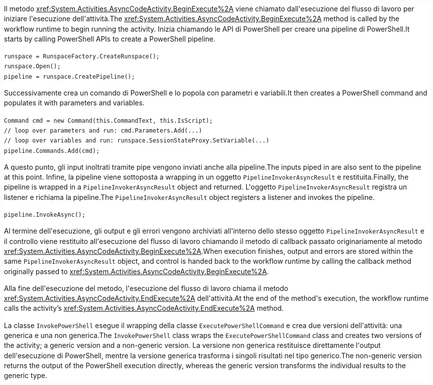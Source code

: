  <span data-ttu-id="3425a-169">Il metodo <xref:System.Activities.AsyncCodeActivity.BeginExecute%2A> viene chiamato dall'esecuzione del flusso di lavoro per iniziare l'esecuzione dell'attività.</span><span class="sxs-lookup"><span data-stu-id="3425a-169">The <xref:System.Activities.AsyncCodeActivity.BeginExecute%2A> method is called by the workflow runtime to begin running the activity.</span></span> <span data-ttu-id="3425a-170">Inizia chiamando le API di PowerShell per creare una pipeline di PowerShell.</span><span class="sxs-lookup"><span data-stu-id="3425a-170">It starts by calling PowerShell APIs to create a PowerShell pipeline.</span></span>  
  
```  
runspace = RunspaceFactory.CreateRunspace();  
runspace.Open();  
pipeline = runspace.CreatePipeline();  
```  
  
 <span data-ttu-id="3425a-171">Successivamente crea un comando di PowerShell e lo popola con parametri e variabili.</span><span class="sxs-lookup"><span data-stu-id="3425a-171">It then creates a PowerShell command and populates it with parameters and variables.</span></span>  
  
```  
Command cmd = new Command(this.CommandText, this.IsScript);   
// loop over parameters and run: cmd.Parameters.Add(...)  
// loop over variables and run: runspace.SessionStateProxy.SetVariable(...)  
pipeline.Commands.Add(cmd);  
```  
  
 <span data-ttu-id="3425a-172">A questo punto, gli input inoltrati tramite pipe vengono inviati anche alla pipeline.</span><span class="sxs-lookup"><span data-stu-id="3425a-172">The inputs piped in are also sent to the pipeline at this point.</span></span> <span data-ttu-id="3425a-173">Infine, la pipeline viene sottoposta a wrapping in un oggetto `PipelineInvokerAsyncResult` e restituita.</span><span class="sxs-lookup"><span data-stu-id="3425a-173">Finally, the pipeline is wrapped in a `PipelineInvokerAsyncResult` object and returned.</span></span> <span data-ttu-id="3425a-174">L'oggetto `PipelineInvokerAsyncResult` registra un listener e richiama la pipeline.</span><span class="sxs-lookup"><span data-stu-id="3425a-174">The `PipelineInvokerAsyncResult` object registers a listener and invokes the pipeline.</span></span>  
  
```  
pipeline.InvokeAsync();  
```  
  
 <span data-ttu-id="3425a-175">Al termine dell'esecuzione, gli output e gli errori vengono archiviati all'interno dello stesso oggetto `PipelineInvokerAsyncResult` e il controllo viene restituito all'esecuzione del flusso di lavoro chiamando il metodo di callback passato originariamente al metodo <xref:System.Activities.AsyncCodeActivity.BeginExecute%2A>.</span><span class="sxs-lookup"><span data-stu-id="3425a-175">When execution finishes, output and errors are stored within the same `PipelineInvokerAsyncResult` object, and control is handed back to the workflow runtime by calling the callback method originally passed to <xref:System.Activities.AsyncCodeActivity.BeginExecute%2A>.</span></span>  
  
 <span data-ttu-id="3425a-176">Alla fine dell'esecuzione del metodo, l'esecuzione del flusso di lavoro chiama il metodo <xref:System.Activities.AsyncCodeActivity.EndExecute%2A> dell'attività.</span><span class="sxs-lookup"><span data-stu-id="3425a-176">At the end of the method's execution, the workflow runtime calls the activity’s <xref:System.Activities.AsyncCodeActivity.EndExecute%2A> method.</span></span>  
  
 <span data-ttu-id="3425a-177">La classe `InvokePowerShell` esegue il wrapping della classe `ExecutePowerShellCommand` e crea due versioni dell'attività: una generica e una non generica.</span><span class="sxs-lookup"><span data-stu-id="3425a-177">The `InvokePowerShell` class wraps the `ExecutePowerShellCommand` class and creates two versions of the activity; a generic version and a non-generic version.</span></span> <span data-ttu-id="3425a-178">La versione non generica restituisce direttamente l'output dell'esecuzione di PowerShell, mentre la versione generica trasforma i singoli risultati nel tipo generico.</span><span class="sxs-lookup"><span data-stu-id="3425a-178">The non-generic version returns the output of the PowerShell execution directly, whereas the generic version transforms the individual results to the generic type.</span></span>  
  